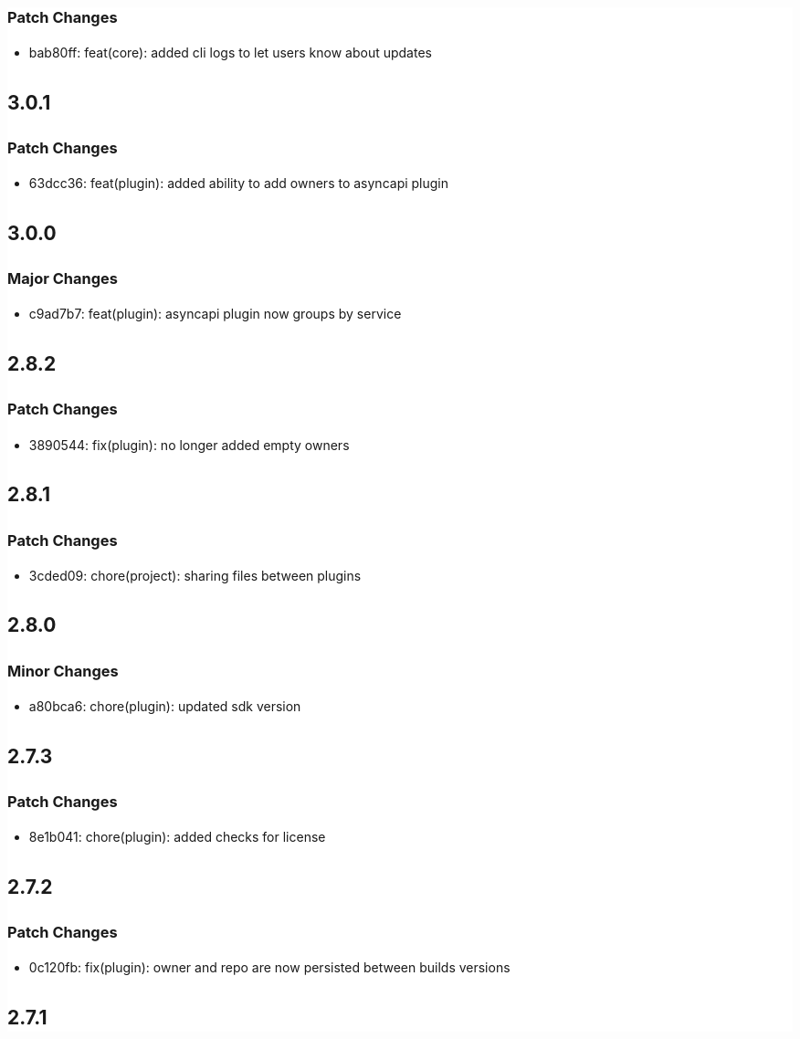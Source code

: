 ### Patch Changes

- bab80ff: feat(core): added cli logs to let users know about updates

## 3.0.1

### Patch Changes

- 63dcc36: feat(plugin): added ability to add owners to asyncapi plugin

## 3.0.0

### Major Changes

- c9ad7b7: feat(plugin): asyncapi plugin now groups by service

## 2.8.2

### Patch Changes

- 3890544: fix(plugin): no longer added empty owners

## 2.8.1

### Patch Changes

- 3cded09: chore(project): sharing files between plugins

## 2.8.0

### Minor Changes

- a80bca6: chore(plugin): updated sdk version

## 2.7.3

### Patch Changes

- 8e1b041: chore(plugin): added checks for license

## 2.7.2

### Patch Changes

- 0c120fb: fix(plugin): owner and repo are now persisted between builds versions

## 2.7.1
